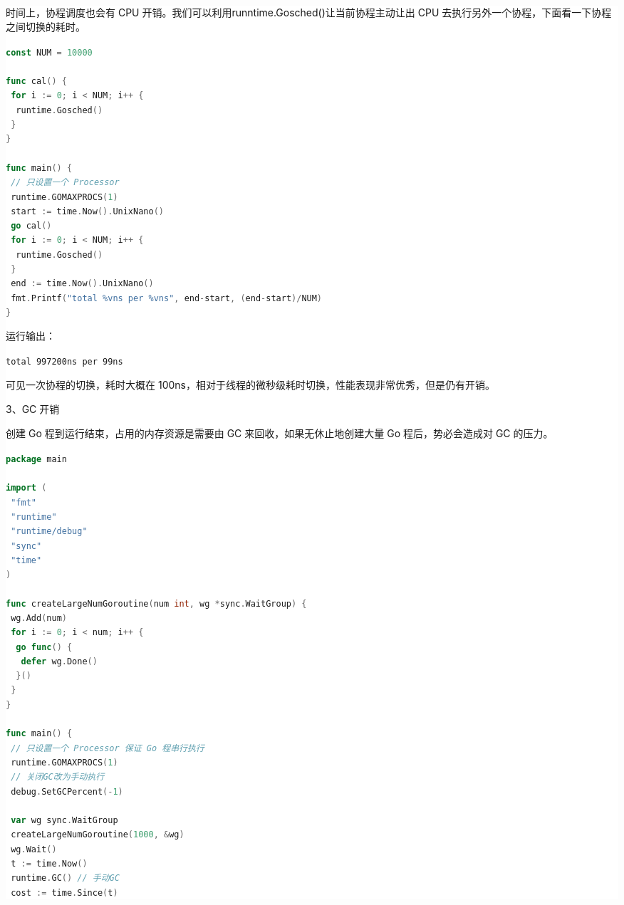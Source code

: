 时间上，协程调度也会有 CPU 开销。我们可以利用runntime.Gosched()让当前协程主动让出 CPU 去执行另外一个协程，下面看一下协程之间切换的耗时。

```go
const NUM = 10000

func cal() {
 for i := 0; i < NUM; i++ {
  runtime.Gosched()
 }
}

func main() {
 // 只设置一个 Processor
 runtime.GOMAXPROCS(1)
 start := time.Now().UnixNano()
 go cal()
 for i := 0; i < NUM; i++ {
  runtime.Gosched()
 }
 end := time.Now().UnixNano()
 fmt.Printf("total %vns per %vns", end-start, (end-start)/NUM)
}
```

运行输出：

```
total 997200ns per 99ns
```

可见一次协程的切换，耗时大概在 100ns，相对于线程的微秒级耗时切换，性能表现非常优秀，但是仍有开销。

3、GC 开销

创建 Go 程到运行结束，占用的内存资源是需要由 GC 来回收，如果无休止地创建大量 Go 程后，势必会造成对 GC 的压力。

```go
package main

import (
 "fmt"
 "runtime"
 "runtime/debug"
 "sync"
 "time"
)

func createLargeNumGoroutine(num int, wg *sync.WaitGroup) {
 wg.Add(num)
 for i := 0; i < num; i++ {
  go func() {
   defer wg.Done()
  }()
 }
}

func main() {
 // 只设置一个 Processor 保证 Go 程串行执行
 runtime.GOMAXPROCS(1)
 // 关闭GC改为手动执行
 debug.SetGCPercent(-1)

 var wg sync.WaitGroup
 createLargeNumGoroutine(1000, &wg)
 wg.Wait()
 t := time.Now()
 runtime.GC() // 手动GC
 cost := time.Since(t)
```